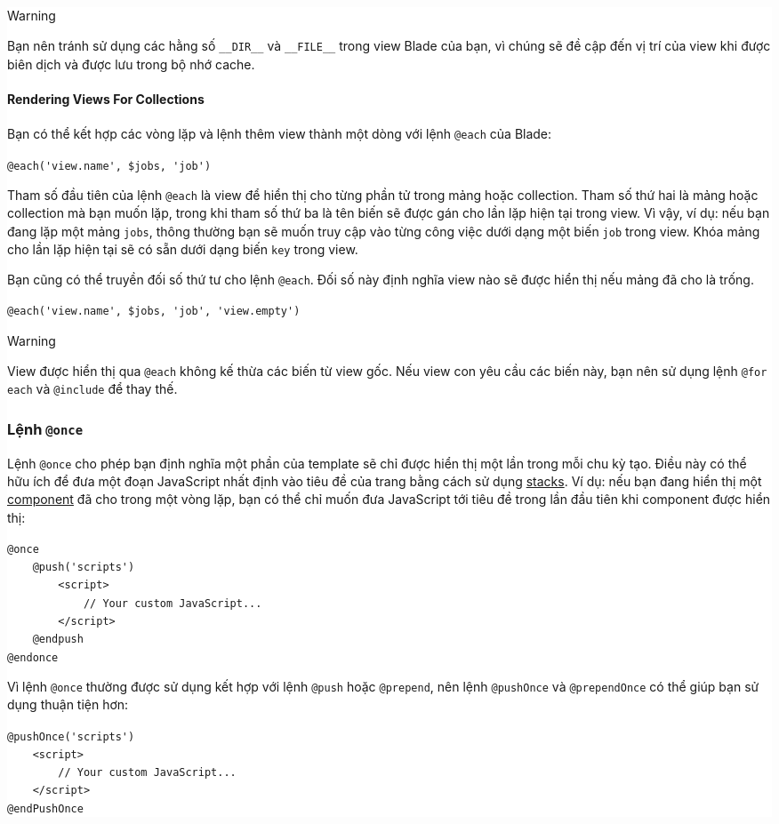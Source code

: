 > [!WARNING]
> Bạn nên tránh sử dụng các hằng số `__DIR__` và `__FILE__` trong view Blade của bạn, vì chúng sẽ đề cập đến vị trí của view khi được biên dịch và được lưu trong bộ nhớ cache.

<a name="rendering-views-for-collections"></a>
#### Rendering Views For Collections

Bạn có thể kết hợp các vòng lặp và lệnh thêm view thành một dòng với lệnh `@each` của Blade:

```blade
@each('view.name', $jobs, 'job')
```

Tham số đầu tiên của lệnh `@each` là view để hiển thị cho từng phần tử trong mảng hoặc collection. Tham số thứ hai là mảng hoặc collection mà bạn muốn lặp, trong khi tham số thứ ba là tên biến sẽ được gán cho lần lặp hiện tại trong view. Vì vậy, ví dụ: nếu bạn đang lặp một mảng `jobs`, thông thường bạn sẽ muốn truy cập vào từng công việc dưới dạng một biến `job` trong view. Khóa mảng cho lần lặp hiện tại sẽ có sẵn dưới dạng biến `key` trong view.

Bạn cũng có thể truyền đối số thứ tư cho lệnh `@each`. Đối số này định nghĩa view nào sẽ được hiển thị nếu mảng đã cho là trống.

```blade
@each('view.name', $jobs, 'job', 'view.empty')
```

> [!WARNING]
> View được hiển thị qua `@each` không kế thừa các biến từ view gốc. Nếu view con yêu cầu các biến này, bạn nên sử dụng lệnh `@foreach` và `@include` để thay thế.

<a name="the-once-directive"></a>
### Lệnh `@once`

Lệnh `@once` cho phép bạn định nghĩa một phần của template sẽ chỉ được hiển thị một lần trong mỗi chu kỳ tạo. Điều này có thể hữu ích để đưa một đoạn JavaScript nhất định vào tiêu đề của trang bằng cách sử dụng [stacks](#stacks). Ví dụ: nếu bạn đang hiển thị một [component](#components) đã cho trong một vòng lặp, bạn có thể chỉ muốn đưa JavaScript tới tiêu đề trong lần đầu tiên khi component được hiển thị:

```blade
@once
    @push('scripts')
        <script>
            // Your custom JavaScript...
        </script>
    @endpush
@endonce
```

Vì lệnh `@once` thường được sử dụng kết hợp với lệnh `@push` hoặc `@prepend`, nên lệnh `@pushOnce` và `@prependOnce` có thể giúp bạn sử dụng thuận tiện hơn:

```blade
@pushOnce('scripts')
    <script>
        // Your custom JavaScript...
    </script>
@endPushOnce
```
